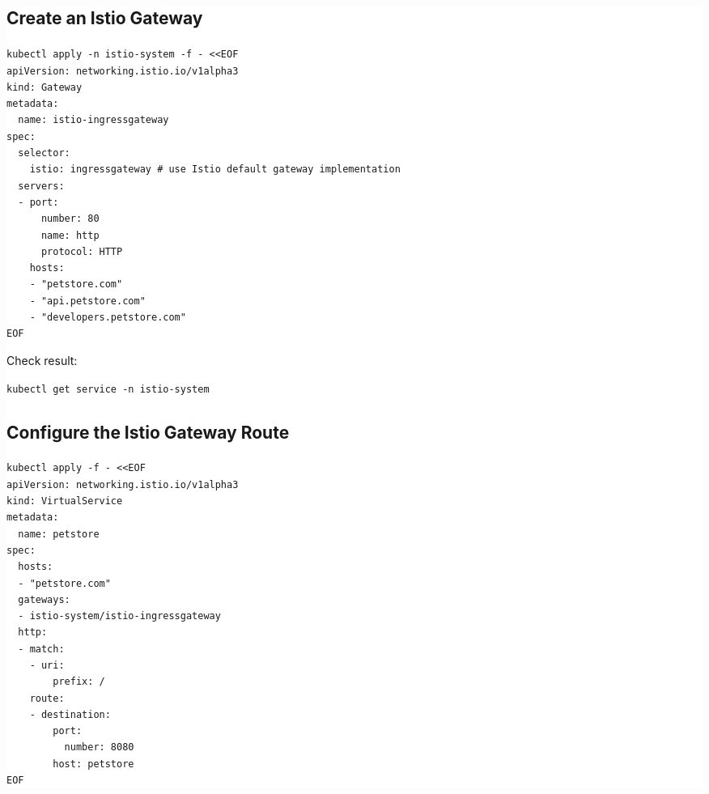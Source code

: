 ## Create an Istio Gateway

```
kubectl apply -n istio-system -f - <<EOF
apiVersion: networking.istio.io/v1alpha3
kind: Gateway
metadata:
  name: istio-ingressgateway
spec:
  selector:
    istio: ingressgateway # use Istio default gateway implementation
  servers:
  - port:
      number: 80
      name: http
      protocol: HTTP
    hosts:
    - "petstore.com"
    - "api.petstore.com"
    - "developers.petstore.com"
EOF
```

Check result:

```
kubectl get service -n istio-system
```

## Configure the Istio Gateway Route

```
kubectl apply -f - <<EOF
apiVersion: networking.istio.io/v1alpha3
kind: VirtualService
metadata:
  name: petstore
spec:
  hosts:
  - "petstore.com"
  gateways:
  - istio-system/istio-ingressgateway
  http:
  - match:
    - uri:
        prefix: /
    route:
    - destination:
        port:
          number: 8080
        host: petstore
EOF
```
